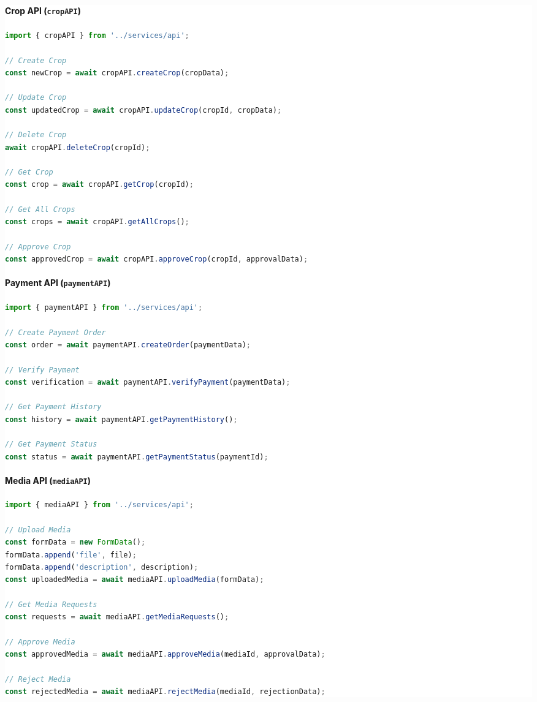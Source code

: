 #### Crop API (`cropAPI`)
```javascript
import { cropAPI } from '../services/api';

// Create Crop
const newCrop = await cropAPI.createCrop(cropData);

// Update Crop
const updatedCrop = await cropAPI.updateCrop(cropId, cropData);

// Delete Crop
await cropAPI.deleteCrop(cropId);

// Get Crop
const crop = await cropAPI.getCrop(cropId);

// Get All Crops
const crops = await cropAPI.getAllCrops();

// Approve Crop
const approvedCrop = await cropAPI.approveCrop(cropId, approvalData);
```

#### Payment API (`paymentAPI`)
```javascript
import { paymentAPI } from '../services/api';

// Create Payment Order
const order = await paymentAPI.createOrder(paymentData);

// Verify Payment
const verification = await paymentAPI.verifyPayment(paymentData);

// Get Payment History
const history = await paymentAPI.getPaymentHistory();

// Get Payment Status
const status = await paymentAPI.getPaymentStatus(paymentId);
```

#### Media API (`mediaAPI`)
```javascript
import { mediaAPI } from '../services/api';

// Upload Media
const formData = new FormData();
formData.append('file', file);
formData.append('description', description);
const uploadedMedia = await mediaAPI.uploadMedia(formData);

// Get Media Requests
const requests = await mediaAPI.getMediaRequests();

// Approve Media
const approvedMedia = await mediaAPI.approveMedia(mediaId, approvalData);

// Reject Media
const rejectedMedia = await mediaAPI.rejectMedia(mediaId, rejectionData);
```
